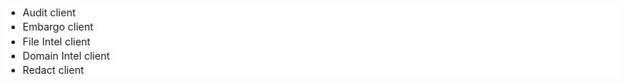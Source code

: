 - Audit client
- Embargo client
- File Intel client
- Domain Intel client
- Redact client

[unreleased]: https://github.com/pangeacyber/pangea-python/compare/v3.7.0...main
[3.7.0]: https://github.com/pangeacyber/pangea-python/compare/v3.6.1...v3.7.0
[3.6.1]: https://github.com/pangeacyber/pangea-python/compare/v3.6.0...v3.6.1
[3.6.0]: https://github.com/pangeacyber/pangea-python/compare/v3.5.0...v3.6.0
[3.5.0]: https://github.com/pangeacyber/pangea-python/compare/v3.4.0...v3.5.0
[3.4.0]: https://github.com/pangeacyber/pangea-python/compare/v3.3.0...v3.4.0
[3.3.0]: https://github.com/pangeacyber/pangea-python/compare/v3.2.0...v3.3.0
[3.2.0]: https://github.com/pangeacyber/pangea-python/compare/v3.1.0...v3.2.0
[3.1.0]: https://github.com/pangeacyber/pangea-python/compare/v3.0.0...v3.1.0
[3.0.0]: https://github.com/pangeacyber/pangea-python/compare/v2.4.0...v3.0.0
[2.4.0]: https://github.com/pangeacyber/pangea-python/compare/v2.3.0...v2.4.0
[2.3.0]: https://github.com/pangeacyber/pangea-python/compare/v2.2.1...v2.3.0
[2.2.1]: https://github.com/pangeacyber/pangea-python/compare/v2.2.0...v2.2.1
[2.2.0]: https://github.com/pangeacyber/pangea-python/compare/v2.1.0...v2.2.0
[2.1.0]: https://github.com/pangeacyber/pangea-python/compare/v2.0.0...v2.1.0
[2.0.0]: https://github.com/pangeacyber/pangea-python/compare/v1.10.0...v2.0.0
[1.10.0]: https://github.com/pangeacyber/pangea-python/compare/v1.9.1...v1.10.0
[1.9.1]: https://github.com/pangeacyber/pangea-python/compare/v1.9.0...v1.9.1
[1.9.0]: https://github.com/pangeacyber/pangea-python/compare/v1.8.0...v1.9.0
[1.8.0]: https://github.com/pangeacyber/pangea-python/compare/v1.7.0...v1.8.0
[1.7.0]: https://github.com/pangeacyber/pangea-python/compare/v1.6.0...v1.7.0
[1.6.0]: https://github.com/pangeacyber/pangea-python/compare/v1.5.0...v1.6.0
[1.5.0]: https://github.com/pangeacyber/pangea-python/compare/v1.4.0...v1.5.0
[1.4.0]: https://github.com/pangeacyber/pangea-python/compare/v1.3.0...v1.4.0
[1.3.0]: https://github.com/pangeacyber/pangea-python/compare/v1.2.2...v1.3.0
[1.2.2]: https://github.com/pangeacyber/pangea-python/compare/v1.2.1...v1.2.2
[1.2.1]: https://github.com/pangeacyber/pangea-python/compare/v1.2.0...v1.2.1
[1.2.0]: https://github.com/pangeacyber/pangea-python/compare/v1.1.2...v1.2.0
[1.1.2]: https://github.com/pangeacyber/pangea-python/compare/v1.1.1...v1.1.2
[1.1.1]: https://github.com/pangeacyber/pangea-python/compare/v1.1.0...v1.1.1
[1.1.0]: https://github.com/pangeacyber/pangea-python/compare/v1.0.2...v1.1.0
[1.0.2]: https://github.com/pangeacyber/pangea-python/compare/v1.0.1...v1.0.2
[1.0.1]: https://github.com/pangeacyber/pangea-python/compare/v1.0.0...v1.0.1
[1.0.0]: https://github.com/pangeacyber/pangea-python/releases/tag/v1.0.0

